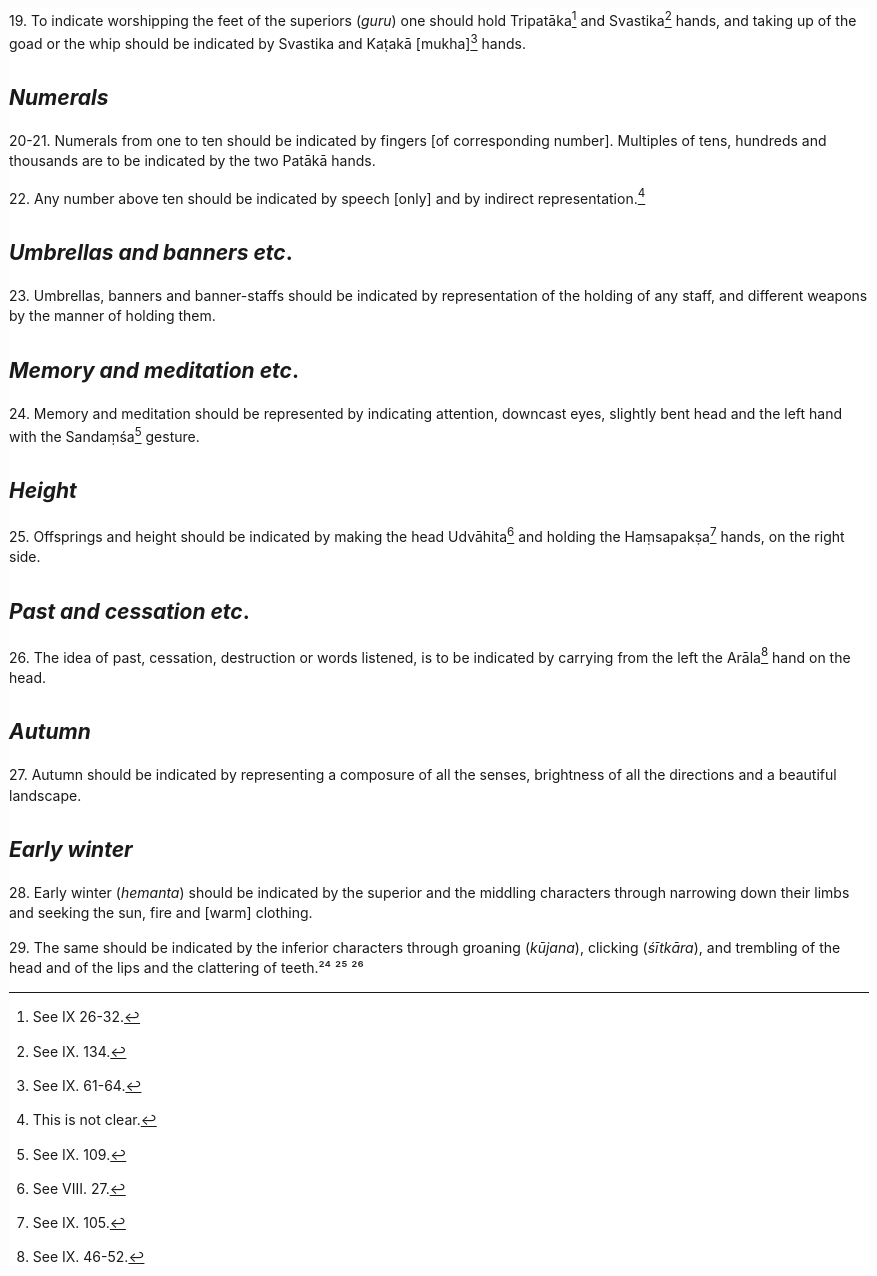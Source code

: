 19\. To indicate worshipping the feet of the superiors (*guru*) one should hold Tripatāka[^13] and Svastika[^14] hands, and taking up of the goad or the whip should be indicated by Svastika and Kaṭakā [mukha][^15] hands.


[^15]:  See IX. 61-64.


[^14]:  See IX. 134.


[^13]:  See IX 26-32.

## *Numerals*

20-21. Numerals from one to ten should be indicated by fingers [of corresponding number]. Multiples of tens, hundreds and thousands are to be indicated by the two Patākā hands.

22\. Any number above ten should be indicated by speech [only] and by indirect representation.[^16]

## *Umbrellas and banners etc*.


[^16]:  This is not clear.

23\. Umbrellas, banners and banner-staffs should be indicated by representation of the holding of any staff, and different weapons by the manner of holding them.

## *Memory and meditation etc*.

24\. Memory and meditation should be represented by indicating attention, downcast eyes, slightly bent head and the left hand with the Sandaṃśa[^17] gesture.


[^17]:  See IX. 109.

## *Height*

25\. Offsprings and height should be indicated by making the head Udvāhita[^18] and holding the Haṃsapakṣa[^19] hands, on the right side.


[^19]:  See IX. 105.


[^18]:  See VIII. 27.

## *Past and cessation etc*.

26\. The idea of past, cessation, destruction or words listened, is to be indicated by carrying from the left the Arāla[^20] hand on the head.


[^20]:  See IX. 46-52.

## *Autumn*

27\. Autumn should be indicated by representing a composure of all the senses, brightness of all the directions and a beautiful landscape.

## *Early winter*

28\. Early winter (*hemanta*) should be indicated by the superior and the middling characters through narrowing down their limbs and seeking the sun, fire and [warm] clothing.

29\. The same should be indicated by the inferior characters through groaning (*kūjana*), clicking (*śītkāra*), and trembling of the head and of the lips and the clattering of teeth.²⁴ ²⁵ ²⁶


[^1]:  Their collective use as under 5-20 below. Ag. makes a scholastic discussion on the justification of the term citrābhinaya. But this does not appear to be convincing.
[^4]:  See VIII. 27
[^3]:  See IX. 134
[^2]:  See IX. 17-26
[^5]:  As described above.
[^6]:  See IX. 88-91.
[^8]:  See IX. 134.
[^7]:  See IX. 46-52.
[^9]:  See IX. 90.
[^11]:  See IX. 210.
[^10]:  See IX. 208.
[^12]:  See IX. 80.
[^21]:  See ṚS. V. 5 and 10.
[^24]:  See VII. 4-5.
[^23]:  See VII. 3-4.
[^22]:  K. reads before this the following text which in trans, is as follows: He who is imbued with a state pleasant or otherwise, looks under its influence everything as permeated with it. For the def. of bhāva see VII. 1-3.
[^25]:  See Ag. on their point.
[^26]:  This is only an example of one of the many vibhāvas which may lead to the many Psychological States.
[^27]:  One of the persons mentioned in 40 above.
[^30]:  ibid.
[^29]:  See XIII. 157-170.
[^28]:  See XI. 51-52.
[^31]:  See IV. 170ff.
[^32]:  See IX. 46-52.
[^34]:  See IX. 129.
[^33]:  See IX. 136.
[^35]:  See IX. 129.
[^36]:  See IX. 86.
[^37]:  See Ag.
[^38]:  88-891 It is because both the janāntika and the apavāritaka are supposed to be inaudible to others on the stage. Ag. quotes a view on their distinction as follows:
[^39]:  The trans. is tentative.
[^40]:  Cf. DR. I. 65b; BhP. p. 219, l. 21-22; SD. 425. Lévi, p. 61.
[^41]:  Correct the beginning of 94 text as “brūhyaho”
[^42]:  See I.120.